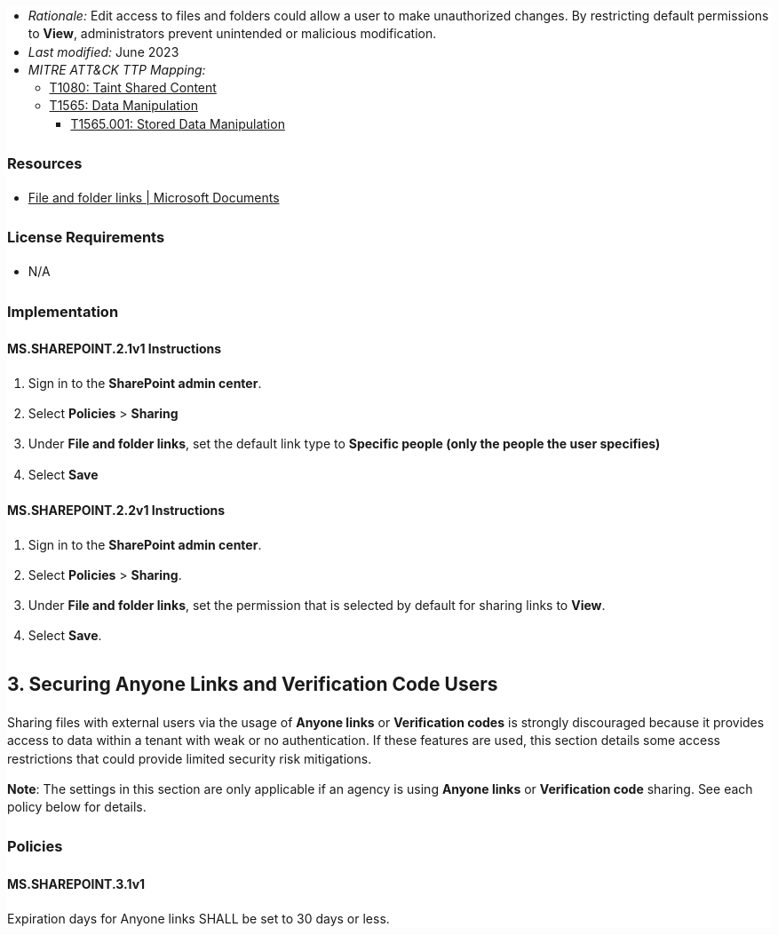 
- _Rationale:_ Edit access to files and folders could allow a user to make unauthorized changes.  By restricting default permissions to **View**, administrators prevent unintended or malicious modification.
- _Last modified:_ June 2023
- _MITRE ATT&CK TTP Mapping:_
  - [T1080: Taint Shared Content](https://attack.mitre.org/techniques/T1080/)
  - [T1565: Data Manipulation](https://attack.mitre.org/techniques/T1565/)
    - [T1565.001: Stored Data Manipulation](https://attack.mitre.org/techniques/T1565/001/)

### Resources

- [File and folder links \| Microsoft
  Documents](https://learn.microsoft.com/en-us/sharepoint/turn-external-sharing-on-or-off#file-and-folder-links)

### License Requirements

- N/A

### Implementation

#### MS.SHAREPOINT.2.1v1 Instructions

1.  Sign in to the **SharePoint admin center**.

2.  Select **Policies** \> **Sharing**

3.  Under **File and folder links**, set the default link type to **Specific people (only the people the user specifies)**

4.  Select **Save**

#### MS.SHAREPOINT.2.2v1 Instructions

1.  Sign in to the **SharePoint admin center**.

2. Select **Policies** \> **Sharing**.

3. Under **File and folder links**, set the permission that is selected by default for sharing links to **View**.

4. Select **Save**.

## 3. Securing Anyone Links and Verification Code Users

Sharing files with external users via the usage of **Anyone links** or **Verification codes** is strongly discouraged because it provides access to data within a tenant with weak or no authentication. If these features are used, this section details some access restrictions that could provide limited security risk mitigations.

**Note**: The settings in this section are only applicable if an agency is using **Anyone links** or **Verification code** sharing. See each policy below for details.

### Policies
#### MS.SHAREPOINT.3.1v1
Expiration days for Anyone links SHALL be set to 30 days or less.
